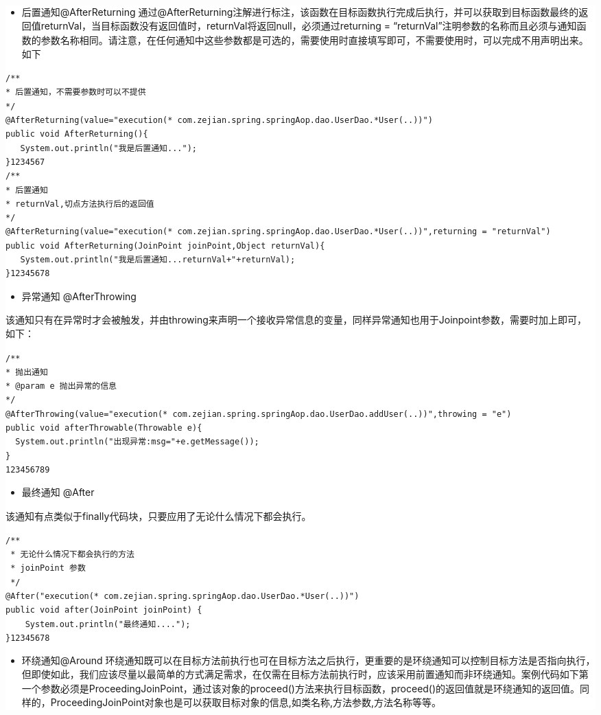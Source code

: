 - 后置通知@AfterReturning
  通过@AfterReturning注解进行标注，该函数在目标函数执行完成后执行，并可以获取到目标函数最终的返回值returnVal，当目标函数没有返回值时，returnVal将返回null，必须通过returning = “returnVal”注明参数的名称而且必须与通知函数的参数名称相同。请注意，在任何通知中这些参数都是可选的，需要使用时直接填写即可，不需要使用时，可以完成不用声明出来。如下

```
/**
* 后置通知，不需要参数时可以不提供
*/
@AfterReturning(value="execution(* com.zejian.spring.springAop.dao.UserDao.*User(..))")
public void AfterReturning(){
   System.out.println("我是后置通知...");
}1234567
/**
* 后置通知
* returnVal,切点方法执行后的返回值
*/
@AfterReturning(value="execution(* com.zejian.spring.springAop.dao.UserDao.*User(..))",returning = "returnVal")
public void AfterReturning(JoinPoint joinPoint,Object returnVal){
   System.out.println("我是后置通知...returnVal+"+returnVal);
}12345678
```

- 异常通知 @AfterThrowing

该通知只有在异常时才会被触发，并由throwing来声明一个接收异常信息的变量，同样异常通知也用于Joinpoint参数，需要时加上即可，如下：

```
/**
* 抛出通知
* @param e 抛出异常的信息
*/
@AfterThrowing(value="execution(* com.zejian.spring.springAop.dao.UserDao.addUser(..))",throwing = "e")
public void afterThrowable(Throwable e){
  System.out.println("出现异常:msg="+e.getMessage());
}
123456789
```

- 最终通知 @After

该通知有点类似于finally代码块，只要应用了无论什么情况下都会执行。

```
/**
 * 无论什么情况下都会执行的方法
 * joinPoint 参数
 */
@After("execution(* com.zejian.spring.springAop.dao.UserDao.*User(..))")
public void after(JoinPoint joinPoint) {
    System.out.println("最终通知....");
}12345678
```

- 环绕通知@Around
  环绕通知既可以在目标方法前执行也可在目标方法之后执行，更重要的是环绕通知可以控制目标方法是否指向执行，但即使如此，我们应该尽量以最简单的方式满足需求，在仅需在目标方法前执行时，应该采用前置通知而非环绕通知。案例代码如下第一个参数必须是ProceedingJoinPoint，通过该对象的proceed()方法来执行目标函数，proceed()的返回值就是环绕通知的返回值。同样的，ProceedingJoinPoint对象也是可以获取目标对象的信息,如类名称,方法参数,方法名称等等。

